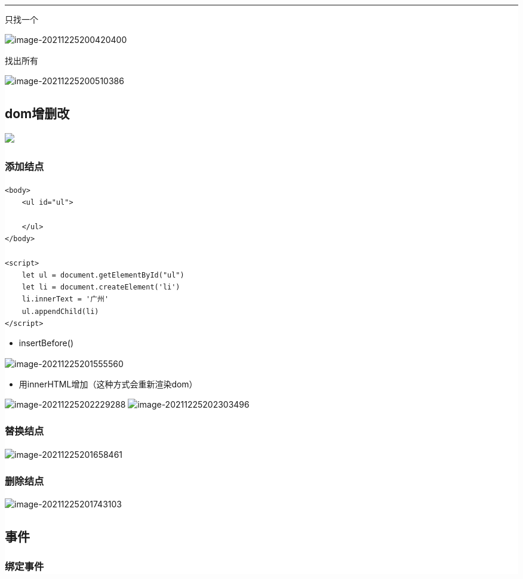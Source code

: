 

------

只找一个

![image-20211225200420400](https://cdn.u1n1.com/img/picgoimage-20211225200420400-20220412214403354.png)

找出所有

![image-20211225200510386](https://cdn.u1n1.com/img/picgoimage-20211225200510386-20220412214403418.png)

## dom增删改

![ ](https://cdn.u1n1.com/img/picgoimage-20211225200758113-20220412214403619.png)

### 添加结点

```
<body>
    <ul id="ul">

    </ul>
</body>

<script>
    let ul = document.getElementById("ul")
    let li = document.createElement('li')
    li.innerText = '广州'
    ul.appendChild(li)
</script>
```

- insertBefore()

![image-20211225201555560](https://cdn.u1n1.com/img/picgoimage-20211225201555560-20220412214404076.png)

- 用innerHTML增加（这种方式会重新渲染dom）

![image-20211225202229288](https://cdn.u1n1.com/img/picgoimage-20211225202229288-20220412214404511.png) ![image-20211225202303496](https://cdn.u1n1.com/img/picgoimage-20211225202303496-20220412214741686.png)

### 替换结点

![image-20211225201658461](https://cdn.u1n1.com/img/picgoimage-20211225201658461-20220412214404961.png)

### 删除结点

![image-20211225201743103](https://cdn.u1n1.com/img/picgoimage-20211225201743103-20220412214405242.png)

## 事件

### 绑定事件
